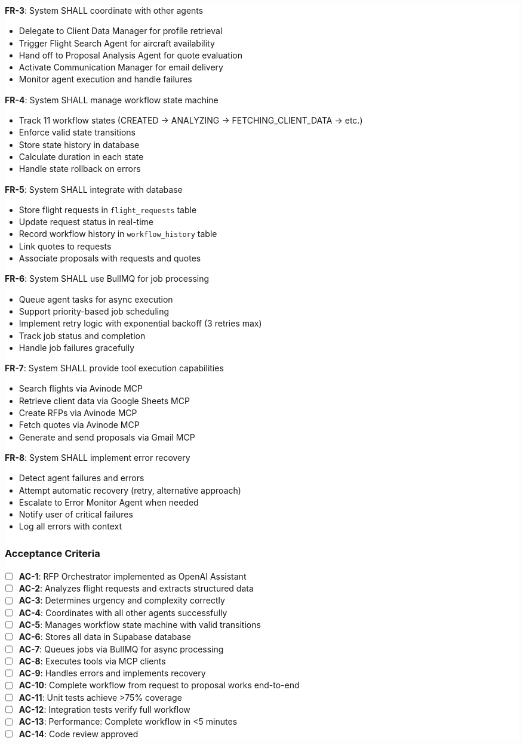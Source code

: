 **FR-3**: System SHALL coordinate with other agents
- Delegate to Client Data Manager for profile retrieval
- Trigger Flight Search Agent for aircraft availability
- Hand off to Proposal Analysis Agent for quote evaluation
- Activate Communication Manager for email delivery
- Monitor agent execution and handle failures

**FR-4**: System SHALL manage workflow state machine
- Track 11 workflow states (CREATED → ANALYZING → FETCHING_CLIENT_DATA → etc.)
- Enforce valid state transitions
- Store state history in database
- Calculate duration in each state
- Handle state rollback on errors

**FR-5**: System SHALL integrate with database
- Store flight requests in `flight_requests` table
- Update request status in real-time
- Record workflow history in `workflow_history` table
- Link quotes to requests
- Associate proposals with requests and quotes

**FR-6**: System SHALL use BullMQ for job processing
- Queue agent tasks for async execution
- Support priority-based job scheduling
- Implement retry logic with exponential backoff (3 retries max)
- Track job status and completion
- Handle job failures gracefully

**FR-7**: System SHALL provide tool execution capabilities
- Search flights via Avinode MCP
- Retrieve client data via Google Sheets MCP
- Create RFPs via Avinode MCP
- Fetch quotes via Avinode MCP
- Generate and send proposals via Gmail MCP

**FR-8**: System SHALL implement error recovery
- Detect agent failures and errors
- Attempt automatic recovery (retry, alternative approach)
- Escalate to Error Monitor Agent when needed
- Notify user of critical failures
- Log all errors with context

### Acceptance Criteria

- [ ] **AC-1**: RFP Orchestrator implemented as OpenAI Assistant
- [ ] **AC-2**: Analyzes flight requests and extracts structured data
- [ ] **AC-3**: Determines urgency and complexity correctly
- [ ] **AC-4**: Coordinates with all other agents successfully
- [ ] **AC-5**: Manages workflow state machine with valid transitions
- [ ] **AC-6**: Stores all data in Supabase database
- [ ] **AC-7**: Queues jobs via BullMQ for async processing
- [ ] **AC-8**: Executes tools via MCP clients
- [ ] **AC-9**: Handles errors and implements recovery
- [ ] **AC-10**: Complete workflow from request to proposal works end-to-end
- [ ] **AC-11**: Unit tests achieve >75% coverage
- [ ] **AC-12**: Integration tests verify full workflow
- [ ] **AC-13**: Performance: Complete workflow in <5 minutes
- [ ] **AC-14**: Code review approved
